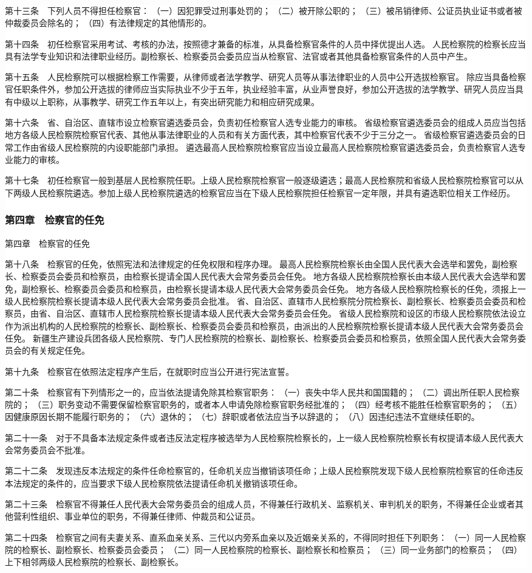第十三条　下列人员不得担任检察官：
（一）因犯罪受过刑事处罚的；
（二）被开除公职的；
（三）被吊销律师、公证员执业证书或者被仲裁委员会除名的；
（四）有法律规定的其他情形的。

第十四条　初任检察官采用考试、考核的办法，按照德才兼备的标准，从具备检察官条件的人员中择优提出人选。
人民检察院的检察长应当具有法学专业知识和法律职业经历。副检察长、检察委员会委员应当从检察官、法官或者其他具备检察官条件的人员中产生。

第十五条　人民检察院可以根据检察工作需要，从律师或者法学教学、研究人员等从事法律职业的人员中公开选拔检察官。
除应当具备检察官任职条件外，参加公开选拔的律师应当实际执业不少于五年，执业经验丰富，从业声誉良好，参加公开选拔的法学教学、研究人员应当具有中级以上职称，从事教学、研究工作五年以上，有突出研究能力和相应研究成果。

第十六条　省、自治区、直辖市设立检察官遴选委员会，负责初任检察官人选专业能力的审核。
省级检察官遴选委员会的组成人员应当包括地方各级人民检察院检察官代表、其他从事法律职业的人员和有关方面代表，其中检察官代表不少于三分之一。
省级检察官遴选委员会的日常工作由省级人民检察院的内设职能部门承担。
遴选最高人民检察院检察官应当设立最高人民检察院检察官遴选委员会，负责检察官人选专业能力的审核。

第十七条　初任检察官一般到基层人民检察院任职。上级人民检察院检察官一般逐级遴选；最高人民检察院和省级人民检察院检察官可以从下两级人民检察院遴选。参加上级人民检察院遴选的检察官应当在下级人民检察院担任检察官一定年限，并具有遴选职位相关工作经历。

### 第四章　检察官的任免

第四章　检察官的任免

第十八条　检察官的任免，依照宪法和法律规定的任免权限和程序办理。
最高人民检察院检察长由全国人民代表大会选举和罢免，副检察长、检察委员会委员和检察员，由检察长提请全国人民代表大会常务委员会任免。
地方各级人民检察院检察长由本级人民代表大会选举和罢免，副检察长、检察委员会委员和检察员，由检察长提请本级人民代表大会常务委员会任免。
地方各级人民检察院检察长的任免，须报上一级人民检察院检察长提请本级人民代表大会常务委员会批准。
省、自治区、直辖市人民检察院分院检察长、副检察长、检察委员会委员和检察员，由省、自治区、直辖市人民检察院检察长提请本级人民代表大会常务委员会任免。
省级人民检察院和设区的市级人民检察院依法设立作为派出机构的人民检察院的检察长、副检察长、检察委员会委员和检察员，由派出的人民检察院检察长提请本级人民代表大会常务委员会任免。
新疆生产建设兵团各级人民检察院、专门人民检察院的检察长、副检察长、检察委员会委员和检察员，依照全国人民代表大会常务委员会的有关规定任免。

第十九条　检察官在依照法定程序产生后，在就职时应当公开进行宪法宣誓。

第二十条　检察官有下列情形之一的，应当依法提请免除其检察官职务：
（一）丧失中华人民共和国国籍的；
（二）调出所任职人民检察院的；
（三）职务变动不需要保留检察官职务的，或者本人申请免除检察官职务经批准的；
（四）经考核不能胜任检察官职务的；
（五）因健康原因长期不能履行职务的；
（六）退休的；
（七）辞职或者依法应当予以辞退的；
（八）因违纪违法不宜继续任职的。

第二十一条　对于不具备本法规定条件或者违反法定程序被选举为人民检察院检察长的，上一级人民检察院检察长有权提请本级人民代表大会常务委员会不批准。

第二十二条　发现违反本法规定的条件任命检察官的，任命机关应当撤销该项任命；上级人民检察院发现下级人民检察院检察官的任命违反本法规定的条件的，应当要求下级人民检察院依法提请任命机关撤销该项任命。

第二十三条　检察官不得兼任人民代表大会常务委员会的组成人员，不得兼任行政机关、监察机关、审判机关的职务，不得兼任企业或者其他营利性组织、事业单位的职务，不得兼任律师、仲裁员和公证员。

第二十四条　检察官之间有夫妻关系、直系血亲关系、三代以内旁系血亲以及近姻亲关系的，不得同时担任下列职务：
（一）同一人民检察院的检察长、副检察长、检察委员会委员；
（二）同一人民检察院的检察长、副检察长和检察员；
（三）同一业务部门的检察员；
（四）上下相邻两级人民检察院的检察长、副检察长。

